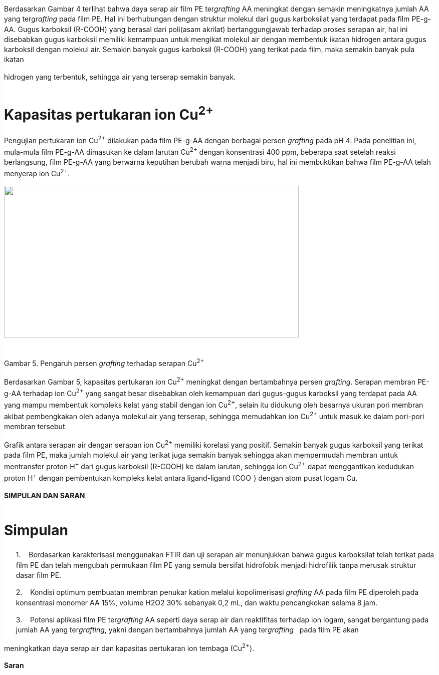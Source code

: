 <p><span class="font5">Berdasarkan Gambar 4 terlihat bahwa daya serap air film PE ter</span><span class="font5" style="font-style:italic;">grafting</span><span class="font5"> AA meningkat dengan semakin meningkatnya jumlah AA yang ter</span><span class="font5" style="font-style:italic;">grafting</span><span class="font5"> pada film PE. Hal ini berhubungan dengan struktur molekul dari gugus karboksilat yang terdapat pada film PE-g-AA. Gugus karboksil (R-COOH) yang berasal dari poli(asam akrilat) bertanggungjawab terhadap proses serapan air, hal ini disebabkan gugus karboksil memiliki kemampuan untuk mengikat molekul air dengan membentuk ikatan hidrogen antara gugus karboksil dengan molekul air. Semakin banyak gugus karboksil (R-COOH) yang terikat pada film, maka semakin banyak pula ikatan</span></p>
<p><span class="font5">hidrogen yang terbentuk, sehingga air yang terserap semakin banyak.</span></p>
<h1><a name="bookmark24"></a><span class="font5" style="font-weight:bold;"><a name="bookmark25"></a>Kapasitas pertukaran ion Cu<sup>2+</sup></span></h1>
<p><span class="font5">Pengujian pertukaran ion Cu<sup>2+</sup> dilakukan pada film PE-g-AA dengan berbagai persen </span><span class="font5" style="font-style:italic;">grafting</span><span class="font5"> pada pH 4. Pada penelitian ini, mula-mula film PE-g-AA dimasukan ke dalam larutan Cu<sup>2+</sup> dengan konsentrasi 400 ppm, beberapa saat setelah reaksi berlangsung, film PE-g-AA yang berwarna keputihan berubah warna menjadi biru, hal ini membuktikan bahwa film PE-g-AA telah menyerap ion Cu<sup>2+</sup>.</span></p>
<div><img src="https://jurnal.harianregional.com/media/2851-5.jpg" alt="" style="width:441pt;height:227pt;">
</div><br clear="all">
<p><span class="font5">Gambar 5. Pengaruh persen </span><span class="font5" style="font-style:italic;">grafting</span><span class="font5"> terhadap serapan Cu<sup>2+</sup></span></p>
<p><span class="font5">Berdasarkan Gambar 5, kapasitas pertukaran ion Cu<sup>2+</sup> meningkat dengan bertambahnya persen </span><span class="font5" style="font-style:italic;">grafting</span><span class="font5">. Serapan membran PE-g-AA terhadap ion Cu<sup>2+</sup> yang sangat besar disebabkan oleh kemampuan dari gugus-gugus karboksil yang terdapat pada AA yang mampu membentuk kompleks kelat yang stabil dengan ion Cu<sup>2+</sup>, selain itu didukung oleh besarnya ukuran pori membran akibat pembengkakan oleh adanya molekul air yang terserap, sehingga memudahkan ion Cu<sup>2+</sup> untuk masuk ke dalam pori-pori membran tersebut.</span></p>
<p><span class="font5">Grafik antara serapan air dengan serapan ion Cu<sup>2+</sup> memiliki korelasi yang positif. Semakin banyak gugus karboksil yang terikat pada film PE, maka jumlah molekul air yang terikat juga semakin banyak sehingga akan mempermudah membran untuk mentransfer proton H<sup>+</sup> dari gugus karboksil (R-COOH) ke dalam larutan, sehingga ion Cu<sup>2+</sup> dapat menggantikan kedudukan proton H<sup>+</sup> dengan pembentukan kompleks kelat antara ligand-ligand (COO<sup>-</sup>) dengan atom pusat logam Cu.</span></p>
<p><span class="font5" style="font-weight:bold;">SIMPULAN DAN SARAN</span></p>
<h1><a name="bookmark26"></a><span class="font5" style="font-weight:bold;"><a name="bookmark27"></a>Simpulan</span></h1>
<ul style="list-style:none;"><li>
<p><span class="font6">1. &nbsp;&nbsp;&nbsp;Berdasarkan karakterisasi menggunakan FTIR dan uji serapan air menunjukkan bahwa gugus karboksilat telah terikat pada film PE dan telah mengubah permukaan film PE yang semula bersifat hidrofobik menjadi hidrofilik tanpa merusak struktur dasar film PE.</span></p></li>
<li>
<p><span class="font5">2.</span><span class="font6"> &nbsp;&nbsp;&nbsp;Kondisi optimum pembuatan membran penukar kation melalui kopolimerisasi </span><span class="font6" style="font-style:italic;">grafting</span><span class="font6"> AA pada film PE diperoleh pada konsentrasi monomer AA 15%, volume H</span><span class="font3">2</span><span class="font6">O</span><span class="font3">2 </span><span class="font6">30% sebanyak 0,2 mL, dan waktu pencangkokan selama 8 jam.</span></p></li>
<li>
<p><span class="font5">3.</span><span class="font6"> &nbsp;&nbsp;&nbsp;Potensi aplikasi film PE ter</span><span class="font6" style="font-style:italic;">grafting</span><span class="font6"> AA seperti daya serap air dan reaktifitas terhadap ion logam, sangat bergantung pada jumlah AA yang ter</span><span class="font6" style="font-style:italic;">grafting</span><span class="font6">, yakni dengan bertambahnya jumlah AA yang ter</span><span class="font6" style="font-style:italic;">grafting</span><span class="font6"> &nbsp;&nbsp;pada film PE akan</span></p></li></ul>
<p><span class="font6">meningkatkan daya serap air dan kapasitas pertukaran ion tembaga (Cu<sup>2+</sup>).</span></p>
<p><span class="font5" style="font-weight:bold;">Saran</span></p>
<ul style="list-style:none;"><li>